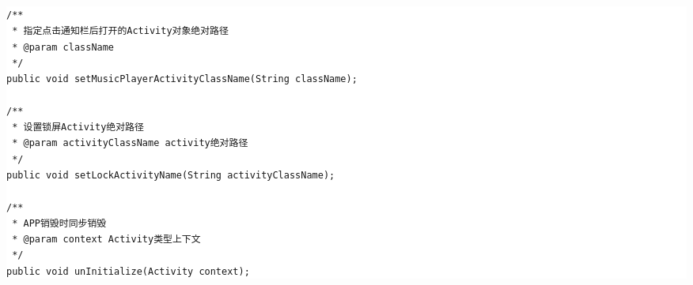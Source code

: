     /**
     * 指定点击通知栏后打开的Activity对象绝对路径
     * @param className
     */
    public void setMusicPlayerActivityClassName(String className);

    /**
     * 设置锁屏Activity绝对路径
     * @param activityClassName activity绝对路径
     */
    public void setLockActivityName(String activityClassName);

    /**
     * APP销毁时同步销毁
     * @param context Activity类型上下文
     */
    public void unInitialize(Activity context);

```